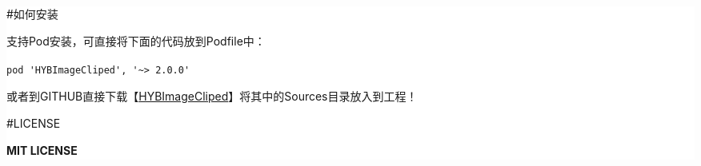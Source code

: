 #如何安装

支持Pod安装，可直接将下面的代码放到Podfile中：

```
pod 'HYBImageCliped', '~> 2.0.0'
```

或者到GITHUB直接下载【[HYBImageCliped](https://github.com/CoderJackyHuang/HYBImageCliped)】将其中的Sources目录放入到工程！

#LICENSE

**MIT LICENSE**








